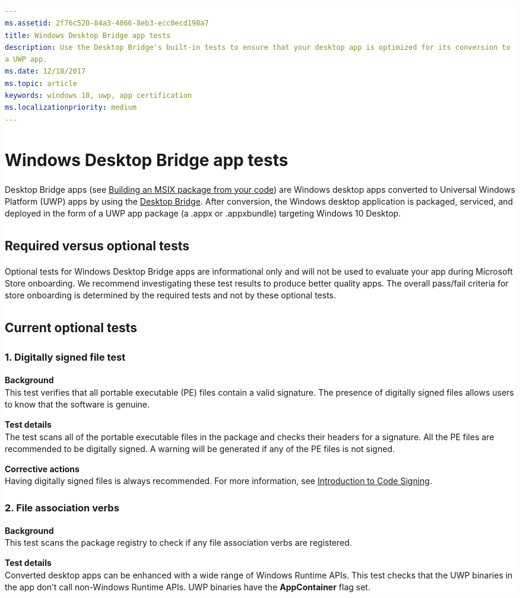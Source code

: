 ```yaml
---
ms.assetid: 2f76c520-84a3-4066-8eb3-ecc0ecd198a7
title: Windows Desktop Bridge app tests
description: Use the Desktop Bridge's built-in tests to ensure that your desktop app is optimized for its conversion to a UWP app.
ms.date: 12/18/2017
ms.topic: article
keywords: windows 10, uwp, app certification
ms.localizationpriority: medium
---
```

# Windows Desktop Bridge app tests

Desktop Bridge apps (see [Building an MSIX package from your code](/windows/msix/desktop/source-code-overview)) are Windows desktop apps converted to Universal Windows Platform (UWP) apps by using the [Desktop Bridge](/windows/msix/desktop/source-code-overview). After conversion, the Windows desktop application is packaged, serviced, and deployed in the form of a UWP app package (a .appx or .appxbundle) targeting Windows 10 Desktop.

## Required versus optional tests
Optional tests for Windows Desktop Bridge apps are informational only and will not be used to evaluate your app during Microsoft Store onboarding. We recommend investigating these test results to produce better quality apps. The overall pass/fail criteria for store onboarding is determined by the required tests and not by these optional tests.

## Current optional tests

### 1. Digitally signed file test 
**Background**  
This test verifies that all portable executable (PE) files contain a valid signature. The presence of digitally signed files allows users to know that the software is genuine.

**Test details**  
The test scans all of the portable executable files in the package and checks their headers for a signature. All the PE files are recommended to be digitally signed. A warning will be generated if any of the PE files is not signed.
 
**Corrective actions**  
Having digitally signed files is always recommended. For more information, see [Introduction to Code Signing](/previous-versions/windows/internet-explorer/ie-developer/platform-apis/ms537361(v=vs.85)).

### 2. File association verbs 
**Background**  
This test scans the package registry to check if any file association verbs are registered. 

**Test details**  
Converted desktop apps can be enhanced with a wide range of Windows Runtime APIs. This test checks that the UWP binaries in the app don’t call non-Windows Runtime APIs. UWP binaries have the **AppContainer** flag set.
